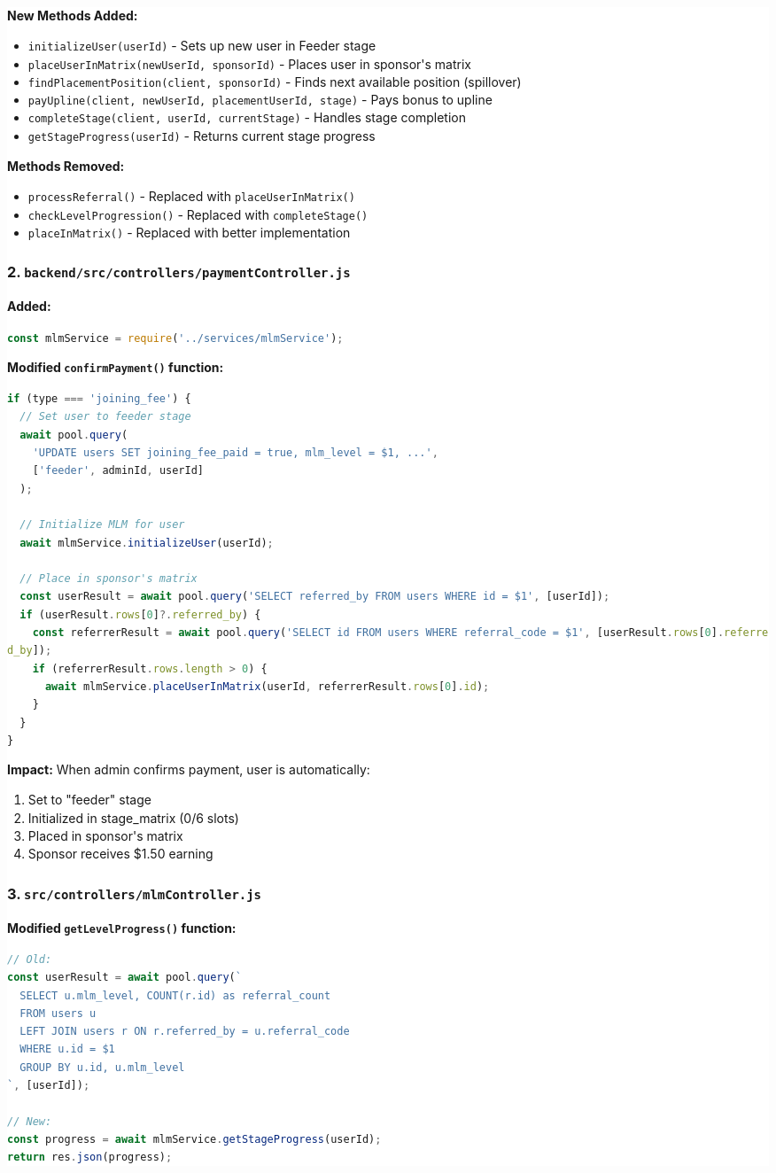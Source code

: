 **New Methods Added:**
- `initializeUser(userId)` - Sets up new user in Feeder stage
- `placeUserInMatrix(newUserId, sponsorId)` - Places user in sponsor's matrix
- `findPlacementPosition(client, sponsorId)` - Finds next available position (spillover)
- `payUpline(client, newUserId, placementUserId, stage)` - Pays bonus to upline
- `completeStage(client, userId, currentStage)` - Handles stage completion
- `getStageProgress(userId)` - Returns current stage progress

**Methods Removed:**
- `processReferral()` - Replaced with `placeUserInMatrix()`
- `checkLevelProgression()` - Replaced with `completeStage()`
- `placeInMatrix()` - Replaced with better implementation

### 2. `backend/src/controllers/paymentController.js`

**Added:**
```javascript
const mlmService = require('../services/mlmService');
```

**Modified `confirmPayment()` function:**
```javascript
if (type === 'joining_fee') {
  // Set user to feeder stage
  await pool.query(
    'UPDATE users SET joining_fee_paid = true, mlm_level = $1, ...',
    ['feeder', adminId, userId]
  );
  
  // Initialize MLM for user
  await mlmService.initializeUser(userId);
  
  // Place in sponsor's matrix
  const userResult = await pool.query('SELECT referred_by FROM users WHERE id = $1', [userId]);
  if (userResult.rows[0]?.referred_by) {
    const referrerResult = await pool.query('SELECT id FROM users WHERE referral_code = $1', [userResult.rows[0].referred_by]);
    if (referrerResult.rows.length > 0) {
      await mlmService.placeUserInMatrix(userId, referrerResult.rows[0].id);
    }
  }
}
```

**Impact:** When admin confirms payment, user is automatically:
1. Set to "feeder" stage
2. Initialized in stage_matrix (0/6 slots)
3. Placed in sponsor's matrix
4. Sponsor receives $1.50 earning

### 3. `src/controllers/mlmController.js`

**Modified `getLevelProgress()` function:**
```javascript
// Old:
const userResult = await pool.query(`
  SELECT u.mlm_level, COUNT(r.id) as referral_count
  FROM users u
  LEFT JOIN users r ON r.referred_by = u.referral_code
  WHERE u.id = $1
  GROUP BY u.id, u.mlm_level
`, [userId]);

// New:
const progress = await mlmService.getStageProgress(userId);
return res.json(progress);
```